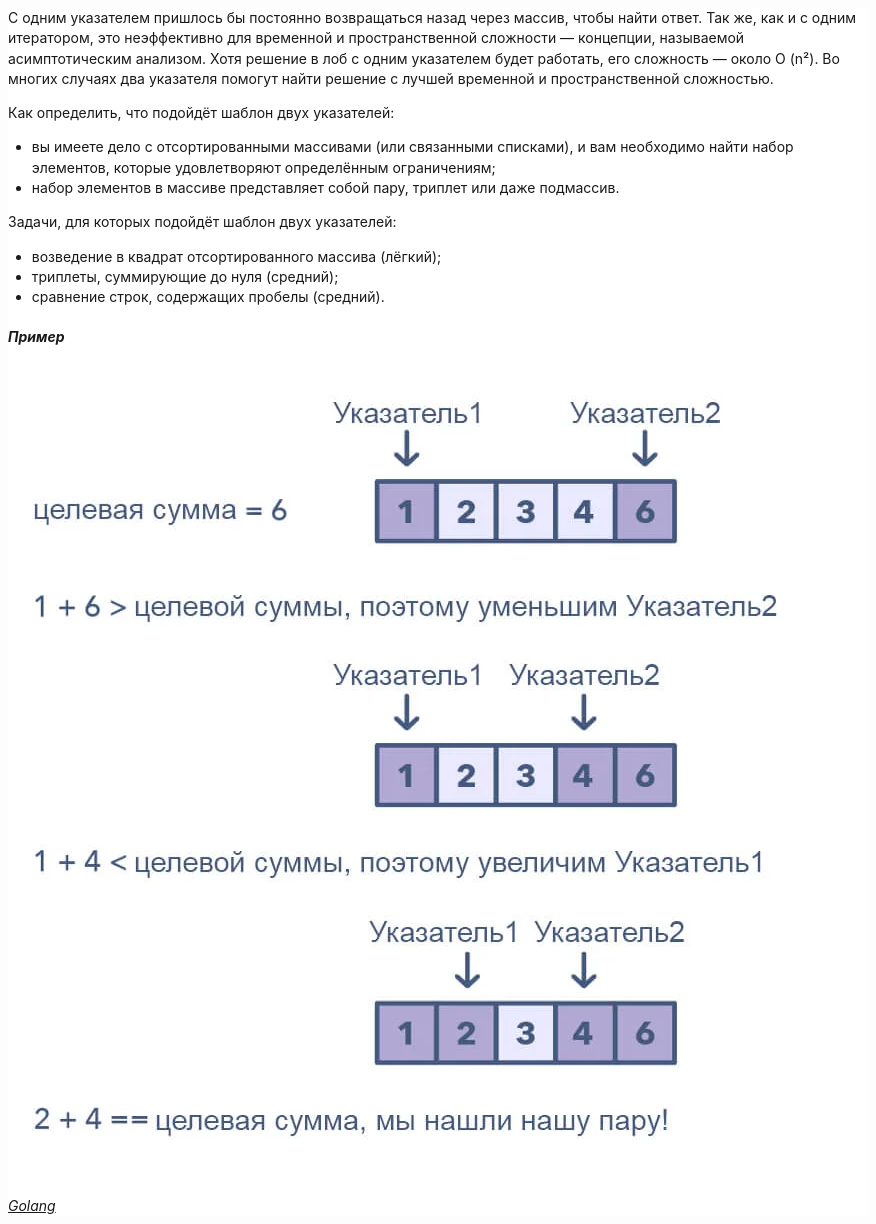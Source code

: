 С одним указателем пришлось бы постоянно возвращаться назад через массив, чтобы найти ответ. Так же, как и с одним 
итератором, это неэффективно для временной и пространственной сложности — концепции, называемой асимптотическим 
анализом. Хотя решение в лоб с одним указателем будет работать, его сложность — около O (n²). Во многих случаях 
два указателя помогут найти решение с лучшей временной и пространственной сложностью.

Как определить, что подойдёт шаблон двух указателей:
- вы имеете дело с отсортированными массивами (или связанными списками), и вам необходимо найти набор элементов, которые 
удовлетворяют определённым ограничениям;
- набор элементов в массиве представляет собой пару, триплет или даже подмассив.

Задачи, для которых подойдёт шаблон двух указателей:
- возведение в квадрат отсортированного массива (лёгкий);
- триплеты, суммирующие до нуля (средний);
- сравнение строк, содержащих пробелы (средний).
##### Пример
![](pics/two-pointers.jpg)
###### [Golang](golang-examples/two-pointers/main.go)

